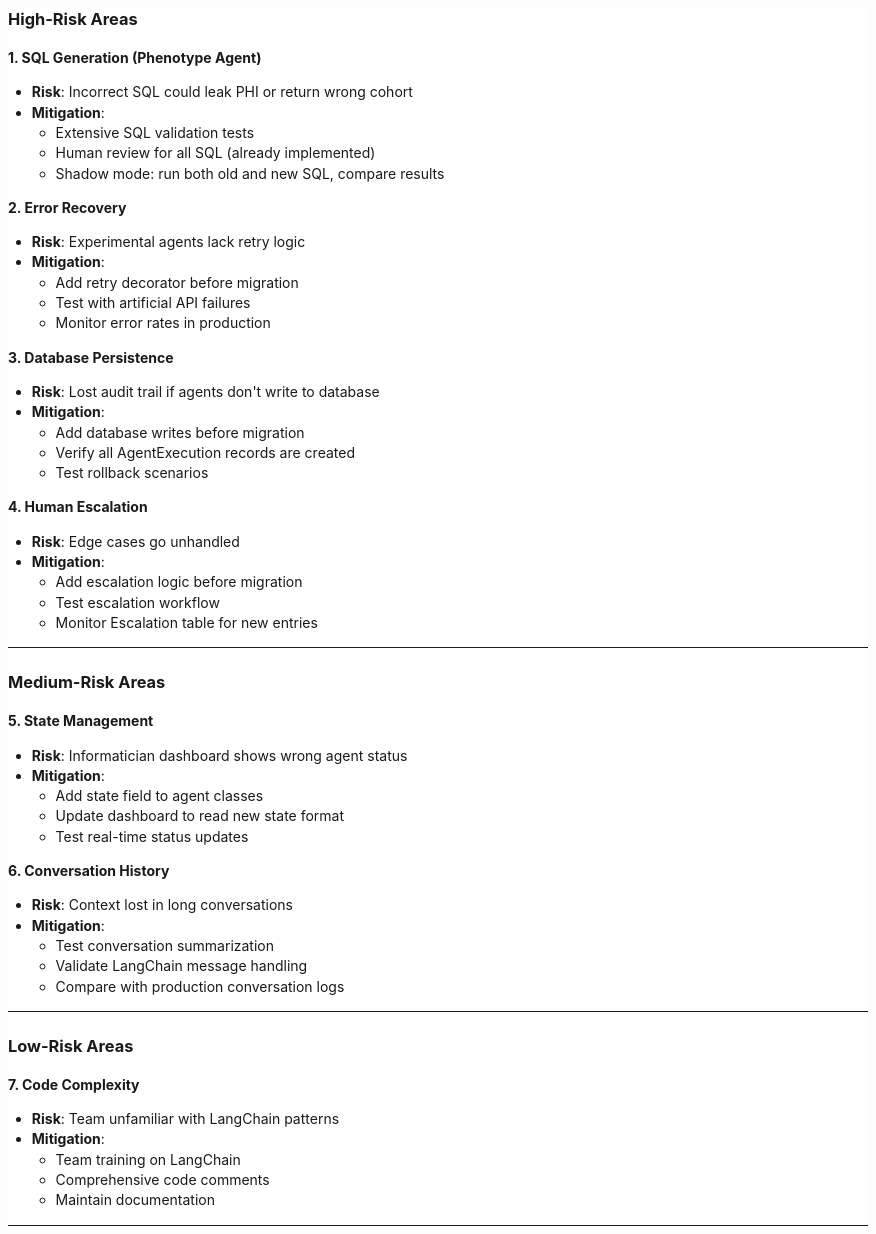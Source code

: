 ### High-Risk Areas

**1. SQL Generation (Phenotype Agent)**
- **Risk**: Incorrect SQL could leak PHI or return wrong cohort
- **Mitigation**:
  - Extensive SQL validation tests
  - Human review for all SQL (already implemented)
  - Shadow mode: run both old and new SQL, compare results

**2. Error Recovery**
- **Risk**: Experimental agents lack retry logic
- **Mitigation**:
  - Add retry decorator before migration
  - Test with artificial API failures
  - Monitor error rates in production

**3. Database Persistence**
- **Risk**: Lost audit trail if agents don't write to database
- **Mitigation**:
  - Add database writes before migration
  - Verify all AgentExecution records are created
  - Test rollback scenarios

**4. Human Escalation**
- **Risk**: Edge cases go unhandled
- **Mitigation**:
  - Add escalation logic before migration
  - Test escalation workflow
  - Monitor Escalation table for new entries

---

### Medium-Risk Areas

**5. State Management**
- **Risk**: Informatician dashboard shows wrong agent status
- **Mitigation**:
  - Add state field to agent classes
  - Update dashboard to read new state format
  - Test real-time status updates

**6. Conversation History**
- **Risk**: Context lost in long conversations
- **Mitigation**:
  - Test conversation summarization
  - Validate LangChain message handling
  - Compare with production conversation logs

---

### Low-Risk Areas

**7. Code Complexity**
- **Risk**: Team unfamiliar with LangChain patterns
- **Mitigation**:
  - Team training on LangChain
  - Comprehensive code comments
  - Maintain documentation

---
